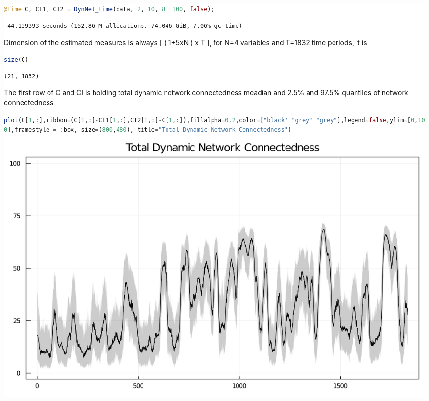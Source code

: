 
```julia
@time C, CI1, CI2 = DynNet_time(data, 2, 10, 8, 100, false);
```

     44.139393 seconds (152.86 M allocations: 74.046 GiB, 7.06% gc time)


Dimension of the estimated measures is always [ ( 1+5xN ) x T ], for N=4 variables and T=1832 time periods, it is


```julia
size(C)
```




    (21, 1832)



The first row of C and CI is holding total dynamic network connectedness meadian and 2.5% and 97.5% quantiles of network connectedness


```julia
plot(C[1,:],ribbon=(C[1,:]-CI1[1,:],CI2[1,:]-C[1,:]),fillalpha=0.2,color=["black" "grey" "grey"],legend=false,ylim=[0,100],framestyle = :box, size=(800,480), title="Total Dynamic Network Connectedness")
```




![svg](/readme_files/output_17_0.svg)
